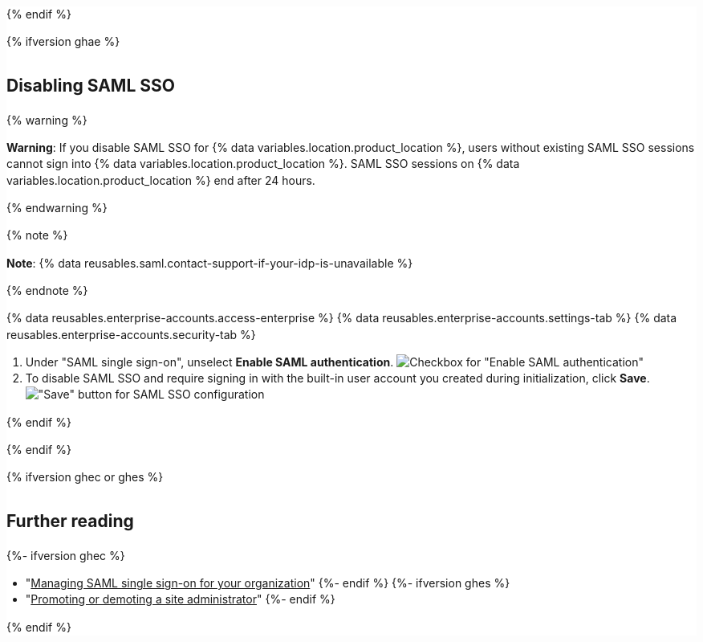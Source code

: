 {% endif %}

{% ifversion ghae %}

## Disabling SAML SSO

{% warning %}

**Warning**: If you disable SAML SSO for {% data variables.location.product_location %}, users without existing SAML SSO sessions cannot sign into {% data variables.location.product_location %}. SAML SSO sessions on {% data variables.location.product_location %} end after 24 hours.

{% endwarning %}

{% note %}

**Note**: {% data reusables.saml.contact-support-if-your-idp-is-unavailable %}

{% endnote %}

{% data reusables.enterprise-accounts.access-enterprise %}
{% data reusables.enterprise-accounts.settings-tab %}
{% data reusables.enterprise-accounts.security-tab %}
1. Under "SAML single sign-on", unselect **Enable SAML authentication**.
  ![Checkbox for "Enable SAML authentication"](/assets/images/help/saml/ae-saml-disabled.png)
1. To disable SAML SSO and require signing in with the built-in user account you created during initialization, click **Save**.
    !["Save" button for SAML SSO configuration](/assets/images/help/saml/ae-saml-disabled-save.png)

{% endif %}

{% endif %}

{% ifversion ghec or ghes %}

## Further reading

{%- ifversion ghec %}
- "[Managing SAML single sign-on for your organization](/organizations/managing-saml-single-sign-on-for-your-organization)"
{%- endif %}
{%- ifversion ghes %}
- "[Promoting or demoting a site administrator](/admin/user-management/managing-users-in-your-enterprise/promoting-or-demoting-a-site-administrator)"
{%- endif %}

{% endif %}
